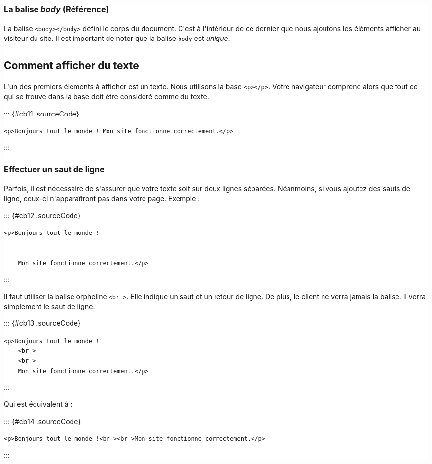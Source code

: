 ### La balise *body* ([Référence](https://www.w3schools.com/tags/tag_body.asp))

La balise `<body></body>` défini le corps du document. C'est à
l'intérieur de ce dernier que nous ajoutons les éléments afficher au
visiteur du site. Il est important de noter que la balise `body` est
*unique*.

Comment afficher du texte
-------------------------

L'un des premiers éléments à afficher est un texte. Nous utilisons la
base `<p></p>`. Votre navigateur comprend alors que tout ce qui se
trouve dans la base doit être considéré comme du texte.

::: {#cb11 .sourceCode}
``` {.sourceCode .html}
<p>Bonjours tout le monde ! Mon site fonctionne correctement.</p>
```
:::

### Effectuer un saut de ligne

Parfois, il est nécessaire de s'assurer que votre texte soit sur deux
lignes séparées. Néanmoins, si vous ajoutez des sauts de ligne, ceux-ci
n'apparaîtront pas dans votre page. Exemple :

::: {#cb12 .sourceCode}
``` {.sourceCode .html}
<p>Bonjours tout le monde !
    
    
    Mon site fonctionne correctement.</p>
```
:::

Il faut utiliser la balise orpheline `<br >`. Elle indique un saut et un
retour de ligne. De plus, le client ne verra jamais la balise. Il verra
simplement le saut de ligne.

::: {#cb13 .sourceCode}
``` {.sourceCode .html}
<p>Bonjours tout le monde !
    <br >
    <br >
    Mon site fonctionne correctement.</p>
```
:::

Qui est équivalent à :

::: {#cb14 .sourceCode}
``` {.sourceCode .html}
<p>Bonjours tout le monde !<br ><br >Mon site fonctionne correctement.</p>
```
:::
